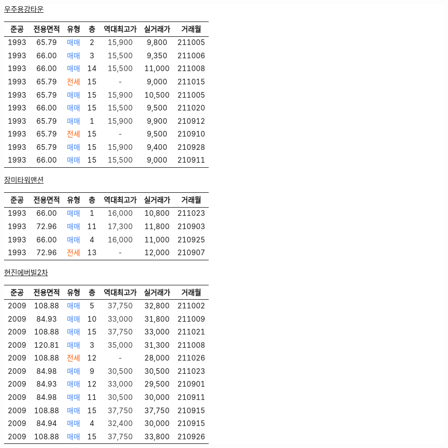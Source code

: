 [우주용강타운](https://search.naver.com/search.naver?query=%EA%B2%BD%EC%83%81%EB%B6%81%EB%8F%84+%EA%B2%BD%EC%A3%BC%EC%8B%9C+%EC%9A%A9%EA%B0%95%EB%8F%99+%EC%9A%B0%EC%A3%BC%EC%9A%A9%EA%B0%95%ED%83%80%EC%9A%B4)

|준공|전용면적|유형|층|역대최고가|실거래가|거래월|
|:---:|:---:|:---:|:---:|:---:|:---:|:---:|
|1993|65.79|<span style="color:#4285f3">매매</span>|2|<span style="color:#444444">15,900</span>|9,800|211005|
|1993|66.00|<span style="color:#4285f3">매매</span>|3|<span style="color:#444444">15,500</span>|9,350|211006|
|1993|66.00|<span style="color:#4285f3">매매</span>|14|<span style="color:#444444">15,500</span>|11,000|211008|
|1993|65.79|<span style="color:#ff5a00">전세</span>|15|<span style="color:#444444">-</span>|9,000|211015|
|1993|65.79|<span style="color:#4285f3">매매</span>|15|<span style="color:#444444">15,900</span>|10,500|211005|
|1993|66.00|<span style="color:#4285f3">매매</span>|15|<span style="color:#444444">15,500</span>|9,500|211020|
|1993|65.79|<span style="color:#4285f3">매매</span>|1|<span style="color:#444444">15,900</span>|9,900|210912|
|1993|65.79|<span style="color:#ff5a00">전세</span>|15|<span style="color:#444444">-</span>|9,500|210910|
|1993|65.79|<span style="color:#4285f3">매매</span>|15|<span style="color:#444444">15,900</span>|9,400|210928|
|1993|66.00|<span style="color:#4285f3">매매</span>|15|<span style="color:#444444">15,500</span>|9,000|210911|

[장미타워맨션](https://search.naver.com/search.naver?query=%EA%B2%BD%EC%83%81%EB%B6%81%EB%8F%84+%EA%B2%BD%EC%A3%BC%EC%8B%9C+%EC%9A%A9%EA%B0%95%EB%8F%99+%EC%9E%A5%EB%AF%B8%ED%83%80%EC%9B%8C%EB%A7%A8%EC%85%98)

|준공|전용면적|유형|층|역대최고가|실거래가|거래월|
|:---:|:---:|:---:|:---:|:---:|:---:|:---:|
|1993|66.00|<span style="color:#4285f3">매매</span>|1|<span style="color:#444444">16,000</span>|10,800|211023|
|1993|72.96|<span style="color:#4285f3">매매</span>|11|<span style="color:#444444">17,300</span>|11,800|210903|
|1993|66.00|<span style="color:#4285f3">매매</span>|4|<span style="color:#444444">16,000</span>|11,000|210925|
|1993|72.96|<span style="color:#ff5a00">전세</span>|13|<span style="color:#444444">-</span>|12,000|210907|

[현진에버빌2차](https://search.naver.com/search.naver?query=%EA%B2%BD%EC%83%81%EB%B6%81%EB%8F%84+%EA%B2%BD%EC%A3%BC%EC%8B%9C+%EC%9A%A9%EA%B0%95%EB%8F%99+%ED%98%84%EC%A7%84%EC%97%90%EB%B2%84%EB%B9%8C2%EC%B0%A8)

|준공|전용면적|유형|층|역대최고가|실거래가|거래월|
|:---:|:---:|:---:|:---:|:---:|:---:|:---:|
|2009|108.88|<span style="color:#4285f3">매매</span>|5|<span style="color:#444444">37,750</span>|32,800|211002|
|2009|84.93|<span style="color:#4285f3">매매</span>|10|<span style="color:#444444">33,000</span>|31,800|211009|
|2009|108.88|<span style="color:#4285f3">매매</span>|15|<span style="color:#444444">37,750</span>|33,000|211021|
|2009|120.81|<span style="color:#4285f3">매매</span>|3|<span style="color:#444444">35,000</span>|31,300|211008|
|2009|108.88|<span style="color:#ff5a00">전세</span>|12|<span style="color:#444444">-</span>|28,000|211026|
|2009|84.98|<span style="color:#4285f3">매매</span>|9|<span style="color:#444444">30,500</span>|30,500|211023|
|2009|84.93|<span style="color:#4285f3">매매</span>|12|<span style="color:#444444">33,000</span>|29,500|210901|
|2009|84.98|<span style="color:#4285f3">매매</span>|11|<span style="color:#444444">30,500</span>|30,000|210911|
|2009|108.88|<span style="color:#4285f3">매매</span>|15|<span style="color:#444444">37,750</span>|37,750|210915|
|2009|84.94|<span style="color:#4285f3">매매</span>|4|<span style="color:#444444">32,400</span>|30,000|210915|
|2009|108.88|<span style="color:#4285f3">매매</span>|15|<span style="color:#444444">37,750</span>|33,800|210926|

